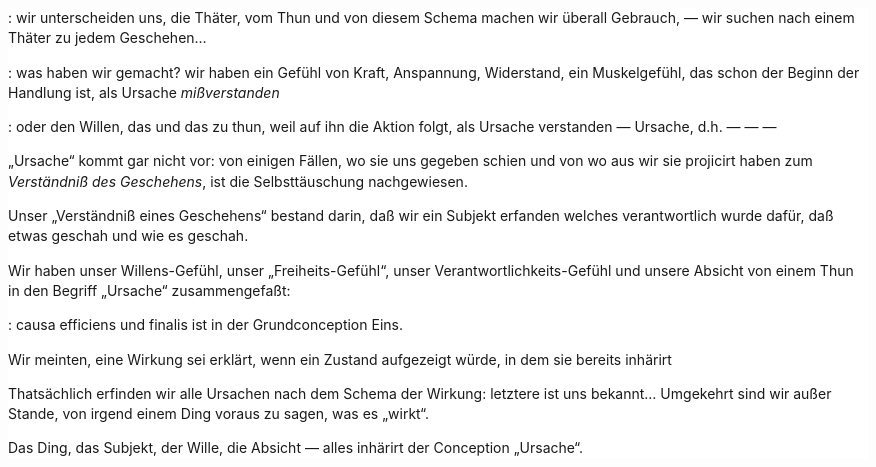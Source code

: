 : wir unterscheiden uns, die Thäter, vom Thun und von diesem Schema machen wir überall Gebrauch, — wir suchen nach einem Thäter zu jedem Geschehen…

: was haben wir gemacht? wir haben ein Gefühl von Kraft, Anspannung, Widerstand, ein Muskelgefühl, das schon der Beginn der Handlung ist, als Ursache *mißverstanden*

: oder den Willen, das und das zu thun, weil auf ihn die Aktion folgt, als Ursache verstanden — Ursache, d.h. — — —

„Ursache“ kommt gar nicht vor: von einigen Fällen, wo sie uns gegeben schien und von wo aus wir sie projicirt haben zum *Verständniß des Geschehens*, ist die Selbsttäuschung nachgewiesen.

Unser „Verständniß eines Geschehens“ bestand darin, daß wir ein Subjekt erfanden welches verantwortlich wurde dafür, daß etwas geschah und wie es geschah.

Wir haben unser Willens-Gefühl, unser „Freiheits-Gefühl“, unser Verantwortlichkeits-Gefühl und unsere Absicht von einem Thun in den Begriff „Ursache“ zusammengefaßt:

: causa efficiens und finalis ist in der Grundconception Eins.

Wir meinten, eine Wirkung sei erklärt, wenn ein Zustand aufgezeigt würde, in dem sie bereits inhärirt

Thatsächlich erfinden wir alle Ursachen nach dem Schema der Wirkung: letztere ist uns bekannt… Umgekehrt sind wir außer Stande, von irgend einem Ding voraus zu sagen, was es „wirkt“.

Das Ding, das Subjekt, der Wille, die Absicht — alles inhärirt der Conception „Ursache“.

